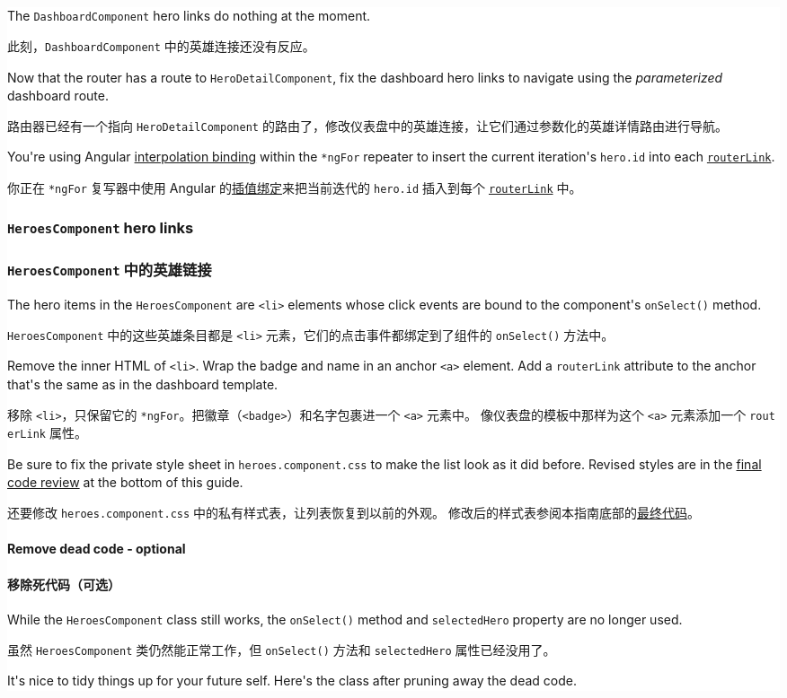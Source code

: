 The `DashboardComponent` hero links do nothing at the moment.

此刻，`DashboardComponent` 中的英雄连接还没有反应。

Now that the router has a route to `HeroDetailComponent`, fix the dashboard hero links to navigate using the *parameterized* dashboard route.

路由器已经有一个指向 `HeroDetailComponent` 的路由了，修改仪表盘中的英雄连接，让它们通过参数化的英雄详情路由进行导航。

<code-example header="src/app/dashboard/dashboard.component.html (hero links)" path="toh-pt5/src/app/dashboard/dashboard.component.html" region="click"></code-example>

You're using Angular [interpolation binding](guide/interpolation) within the `*ngFor` repeater to insert the current iteration's `hero.id` into each [`routerLink`](#routerlink).

你正在 `*ngFor` 复写器中使用 Angular 的[插值绑定](guide/interpolation)来把当前迭代的 `hero.id` 插入到每个 [`routerLink`](#routerlink) 中。

<a id="heroes-component-links"></a>

### `HeroesComponent` hero links

### `HeroesComponent` 中的英雄链接

The hero items in the `HeroesComponent` are `<li>` elements whose click events are bound to the component's `onSelect()` method.

`HeroesComponent` 中的这些英雄条目都是 `<li>` 元素，它们的点击事件都绑定到了组件的 `onSelect()` 方法中。

<code-example header="src/app/heroes/heroes.component.html (list with onSelect)" path="toh-pt4/src/app/heroes/heroes.component.html" region="list"></code-example>

Remove the inner HTML of `<li>`.
Wrap the badge and name in an anchor `<a>` element.
Add a `routerLink` attribute to the anchor that's the same as in the dashboard template.

移除 `<li>`，只保留它的 `*ngFor`。把徽章（`<badge>`）和名字包裹进一个 `<a>` 元素中。
像仪表盘的模板中那样为这个 `<a>` 元素添加一个 `routerLink` 属性。

<code-example header="src/app/heroes/heroes.component.html (list with links)" path="toh-pt5/src/app/heroes/heroes.component.html" region="list"></code-example>

Be sure to fix the private style sheet in `heroes.component.css` to make the list look as it did before.
Revised styles are in the [final code review](#heroescomponent) at the bottom of this guide.

还要修改 `heroes.component.css` 中的私有样式表，让列表恢复到以前的外观。
修改后的样式表参阅本指南底部的[最终代码](#heroescomponent)。

#### Remove dead code - optional

#### 移除死代码（可选）

While the `HeroesComponent` class still works, the `onSelect()` method and `selectedHero` property are no longer used.

虽然 `HeroesComponent` 类仍然能正常工作，但 `onSelect()` 方法和 `selectedHero` 属性已经没用了。

It's nice to tidy things up for your future self.
Here's the class after pruning away the dead code.
